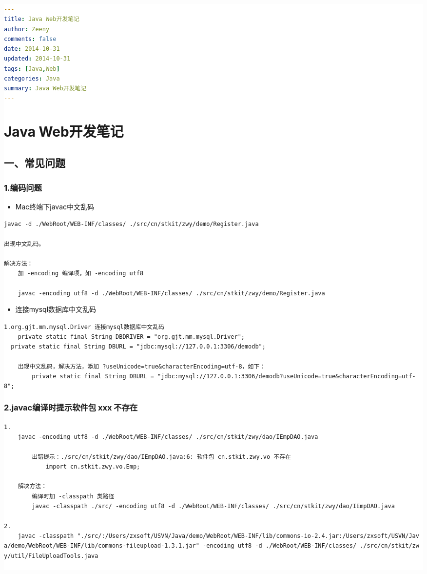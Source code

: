 ```yaml
---
title: Java Web开发笔记
author: Zeeny
comments: false
date: 2014-10-31
updated: 2014-10-31
tags: [Java,Web]
categories: Java
summary: Java Web开发笔记
---
```



# Java Web开发笔记

## 一、常见问题

### 1.编码问题

* Mac终端下javac中文乱码
 
```
javac -d ./WebRoot/WEB-INF/classes/ ./src/cn/stkit/zwy/demo/Register.java

出现中文乱码。
	
解决方法：
	加 -encoding 编译项，如 -encoding utf8
	
	javac -encoding utf8 -d ./WebRoot/WEB-INF/classes/ ./src/cn/stkit/zwy/demo/Register.java 
```

* 连接mysql数据库中文乱码

```	
1.org.gjt.mm.mysql.Driver 连接mysql数据库中文乱码
	private static final String DBDRIVER = "org.gjt.mm.mysql.Driver";
  private static final String DBURL = "jdbc:mysql://127.0.0.1:3306/demodb";
    	
	出现中文乱码，解决方法，添加 ?useUnicode=true&characterEncoding=utf-8，如下：
    	private static final String DBURL = "jdbc:mysql://127.0.0.1:3306/demodb?useUnicode=true&characterEncoding=utf-8";
```


### 2.javac编译时提示软件包 xxx 不存在

```
1.
	javac -encoding utf8 -d ./WebRoot/WEB-INF/classes/ ./src/cn/stkit/zwy/dao/IEmpDAO.java
	
		出错提示：./src/cn/stkit/zwy/dao/IEmpDAO.java:6: 软件包 cn.stkit.zwy.vo 不存在
			import cn.stkit.zwy.vo.Emp;
			
	解决方法：
		编译时加 -classpath 类路径
		javac -classpath ./src/ -encoding utf8 -d ./WebRoot/WEB-INF/classes/ ./src/cn/stkit/zwy/dao/IEmpDAO.java
	
2.
	javac -classpath "./src/:/Users/zxsoft/USVN/Java/demo/WebRoot/WEB-INF/lib/commons-io-2.4.jar:/Users/zxsoft/USVN/Java/demo/WebRoot/WEB-INF/lib/commons-fileupload-1.3.1.jar" -encoding utf8 -d ./WebRoot/WEB-INF/classes/ ./src/cn/stkit/zwy/util/FileUploadTools.java
	
```